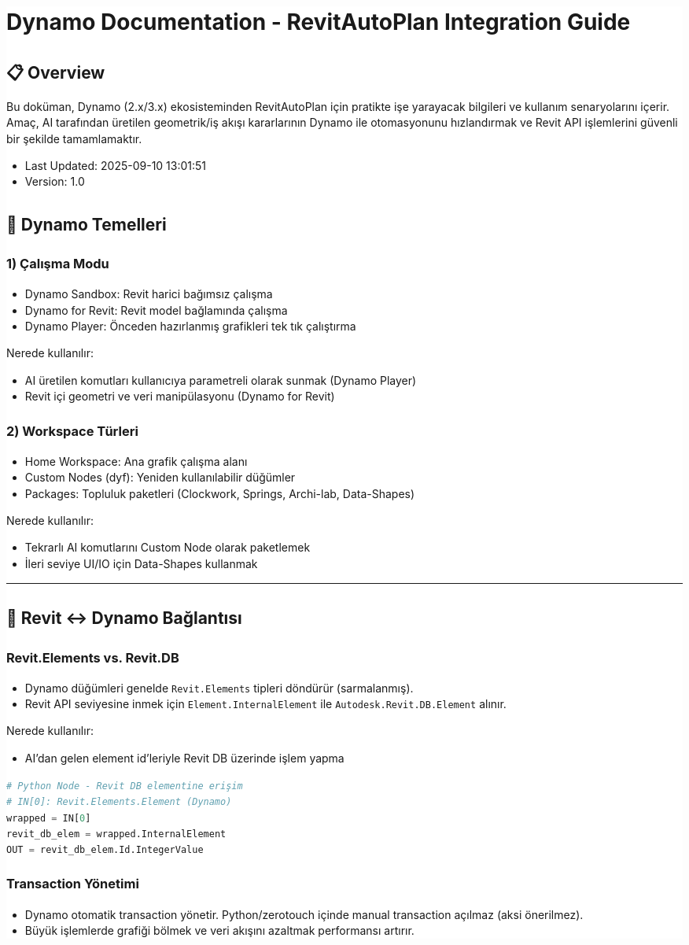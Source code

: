 # Dynamo Documentation - RevitAutoPlan Integration Guide

## 📋 Overview

Bu doküman, Dynamo (2.x/3.x) ekosisteminden RevitAutoPlan için pratikte işe yarayacak bilgileri ve kullanım senaryolarını içerir. Amaç, AI tarafından üretilen geometrik/iş akışı kararlarının Dynamo ile otomasyonunu hızlandırmak ve Revit API işlemlerini güvenli bir şekilde tamamlamaktır.

- Last Updated: 2025-09-10 13:01:51
- Version: 1.0

## 🧩 Dynamo Temelleri

### 1) Çalışma Modu
- Dynamo Sandbox: Revit harici bağımsız çalışma
- Dynamo for Revit: Revit model bağlamında çalışma
- Dynamo Player: Önceden hazırlanmış grafikleri tek tık çalıştırma

Nerede kullanılır:
- AI üretilen komutları kullanıcıya parametreli olarak sunmak (Dynamo Player)
- Revit içi geometri ve veri manipülasyonu (Dynamo for Revit)

### 2) Workspace Türleri
- Home Workspace: Ana grafik çalışma alanı
- Custom Nodes (dyf): Yeniden kullanılabilir düğümler
- Packages: Topluluk paketleri (Clockwork, Springs, Archi-lab, Data-Shapes)

Nerede kullanılır:
- Tekrarlı AI komutlarını Custom Node olarak paketlemek
- İleri seviye UI/IO için Data-Shapes kullanmak

---

## 🔗 Revit ↔ Dynamo Bağlantısı

### Revit.Elements vs. Revit.DB
- Dynamo düğümleri genelde `Revit.Elements` tipleri döndürür (sarmalanmış).
- Revit API seviyesine inmek için `Element.InternalElement` ile `Autodesk.Revit.DB.Element` alınır.

Nerede kullanılır:
- AI’dan gelen element id’leriyle Revit DB üzerinde işlem yapma

```python
# Python Node - Revit DB elementine erişim
# IN[0]: Revit.Elements.Element (Dynamo)
wrapped = IN[0]
revit_db_elem = wrapped.InternalElement
OUT = revit_db_elem.Id.IntegerValue
```

### Transaction Yönetimi
- Dynamo otomatik transaction yönetir. Python/zerotouch içinde manual transaction açılmaz (aksi önerilmez).
- Büyük işlemlerde grafiği bölmek ve veri akışını azaltmak performansı artırır.
